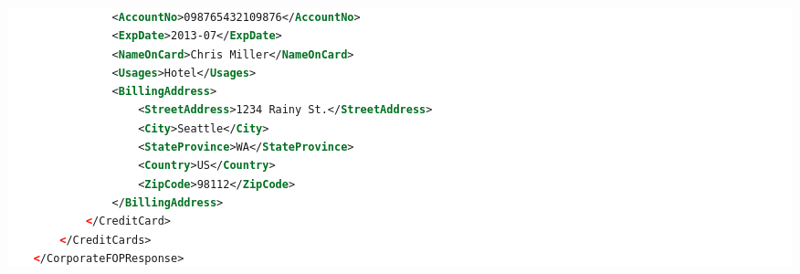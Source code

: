 ```xml
                <AccountNo>098765432109876</AccountNo>
                <ExpDate>2013-07</ExpDate>
                <NameOnCard>Chris Miller</NameOnCard>
                <Usages>Hotel</Usages>
                <BillingAddress>
                    <StreetAddress>1234 Rainy St.</StreetAddress>
                    <City>Seattle</City>
                    <StateProvince>WA</StateProvince>
                    <Country>US</Country>
                    <ZipCode>98112</ZipCode>
                </BillingAddress>
            </CreditCard>
        </CreditCards>
    </CorporateFOPResponse>
```


